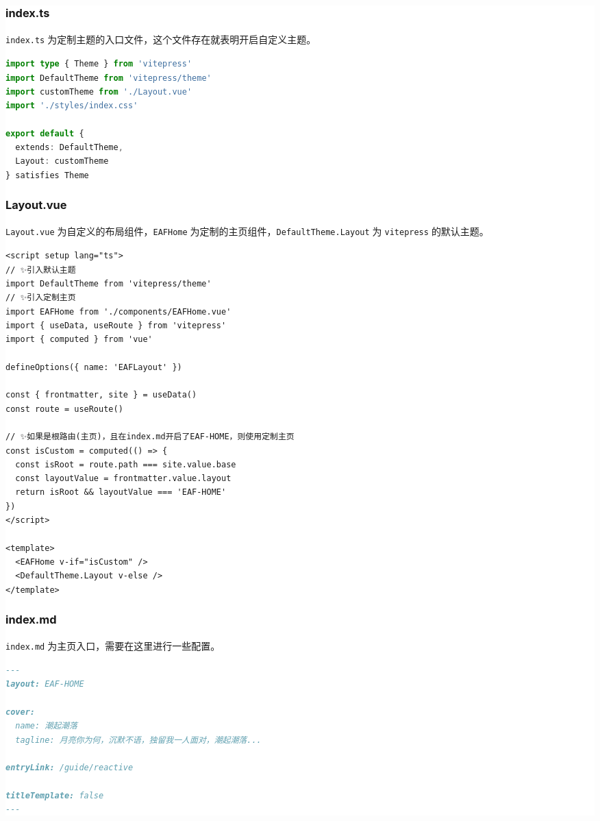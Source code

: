 ### index.ts

`index.ts` 为定制主题的入口文件，这个文件存在就表明开启自定义主题。

```ts
import type { Theme } from 'vitepress'
import DefaultTheme from 'vitepress/theme'
import customTheme from './Layout.vue'
import './styles/index.css'

export default {
  extends: DefaultTheme,
  Layout: customTheme
} satisfies Theme
```

### Layout.vue

`Layout.vue` 为自定义的布局组件，`EAFHome` 为定制的主页组件，`DefaultTheme.Layout` 为 `vitepress` 的默认主题。

```vue
<script setup lang="ts">
// ✨引入默认主题
import DefaultTheme from 'vitepress/theme'
// ✨引入定制主页
import EAFHome from './components/EAFHome.vue'
import { useData, useRoute } from 'vitepress'
import { computed } from 'vue'

defineOptions({ name: 'EAFLayout' })

const { frontmatter, site } = useData()
const route = useRoute()

// ✨如果是根路由(主页)，且在index.md开启了EAF-HOME，则使用定制主页
const isCustom = computed(() => {
  const isRoot = route.path === site.value.base
  const layoutValue = frontmatter.value.layout
  return isRoot && layoutValue === 'EAF-HOME'
})
</script>

<template>
  <EAFHome v-if="isCustom" />
  <DefaultTheme.Layout v-else />
</template>
```

### index.md

`index.md` 为主页入口，需要在这里进行一些配置。

```md
---
layout: EAF-HOME

cover:
  name: 潮起潮落
  tagline: 月亮你为何，沉默不语，独留我一人面对，潮起潮落...

entryLink: /guide/reactive

titleTemplate: false
---
```
